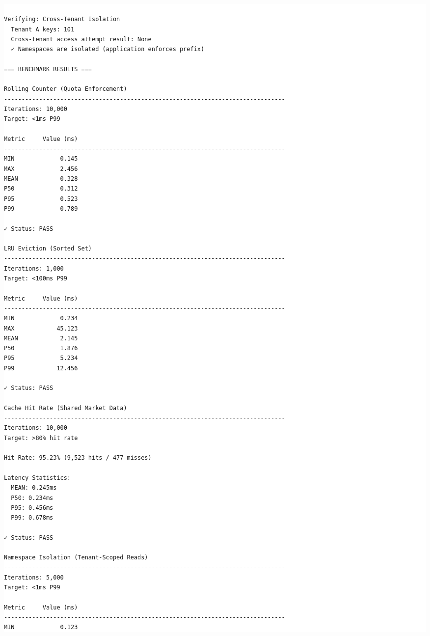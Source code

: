 ```

Verifying: Cross-Tenant Isolation
  Tenant A keys: 101
  Cross-tenant access attempt result: None
  ✓ Namespaces are isolated (application enforces prefix)

=== BENCHMARK RESULTS ===

Rolling Counter (Quota Enforcement)
--------------------------------------------------------------------------------
Iterations: 10,000
Target: <1ms P99

Metric     Value (ms)
--------------------------------------------------------------------------------
MIN             0.145
MAX             2.456
MEAN            0.328
P50             0.312
P95             0.523
P99             0.789

✓ Status: PASS

LRU Eviction (Sorted Set)
--------------------------------------------------------------------------------
Iterations: 1,000
Target: <100ms P99

Metric     Value (ms)
--------------------------------------------------------------------------------
MIN             0.234
MAX            45.123
MEAN            2.145
P50             1.876
P95             5.234
P99            12.456

✓ Status: PASS

Cache Hit Rate (Shared Market Data)
--------------------------------------------------------------------------------
Iterations: 10,000
Target: >80% hit rate

Hit Rate: 95.23% (9,523 hits / 477 misses)

Latency Statistics:
  MEAN: 0.245ms
  P50: 0.234ms
  P95: 0.456ms
  P99: 0.678ms

✓ Status: PASS

Namespace Isolation (Tenant-Scoped Reads)
--------------------------------------------------------------------------------
Iterations: 5,000
Target: <1ms P99

Metric     Value (ms)
--------------------------------------------------------------------------------
MIN             0.123
```
